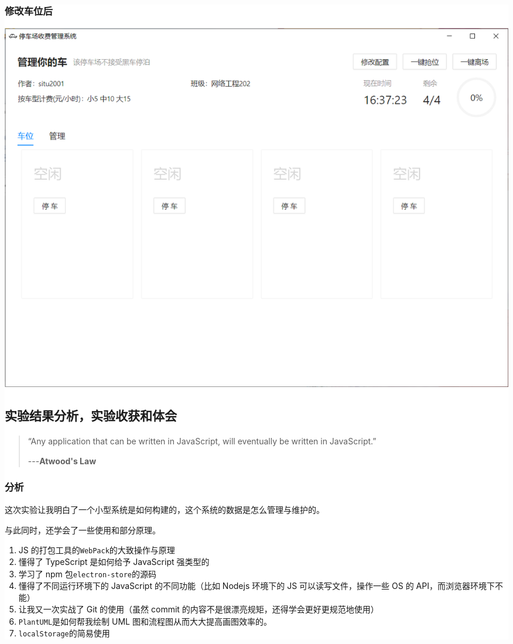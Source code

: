 ### 修改车位后

![after_num_of_spots_changed](./screenshots/after_num_of_spots_changed.png)

## 实验结果分析，实验收获和体会

> “Any application that can be written in JavaScript, will eventually be written in JavaScript.”
>
> ---**Atwood's Law**

### 分析

这次实验让我明白了一个小型系统是如何构建的，这个系统的数据是怎么管理与维护的。

与此同时，还学会了一些使用和部分原理。

1. JS 的打包工具的`WebPack`的大致操作与原理
2. 懂得了 TypeScript 是如何给予 JavaScript 强类型的
3. 学习了 npm 包`electron-store`的源码
4. 懂得了不同运行环境下的 JavaScript 的不同功能（比如 Nodejs 环境下的 JS 可以读写文件，操作一些 OS 的 API，而浏览器环境下不能）
5. 让我又一次实战了 Git 的使用（虽然 commit 的内容不是很漂亮规矩，还得学会更好更规范地使用）
6. `PlantUML`是如何帮我绘制 UML 图和流程图从而大大提高画图效率的。
7. `localStorage`的简易使用
